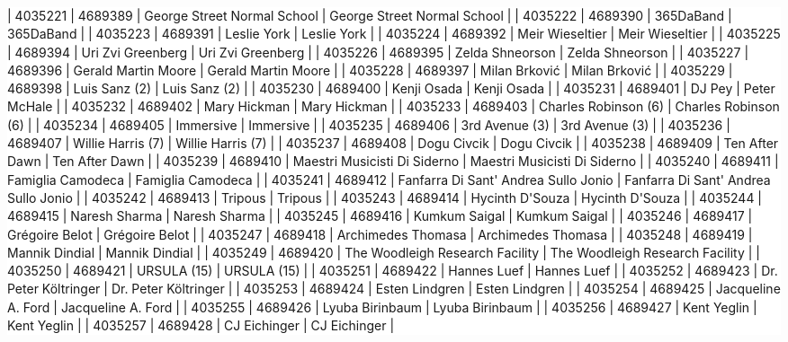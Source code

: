 | 4035221 | 4689389 | George Street Normal School | George Street Normal School |
| 4035222 | 4689390 | 365DaBand | 365DaBand |
| 4035223 | 4689391 | Leslie  York | Leslie  York |
| 4035224 | 4689392 | Meir Wieseltier | Meir Wieseltier |
| 4035225 | 4689394 | Uri Zvi Greenberg | Uri Zvi Greenberg |
| 4035226 | 4689395 | Zelda Shneorson | Zelda Shneorson |
| 4035227 | 4689396 | Gerald Martin Moore | Gerald Martin Moore |
| 4035228 | 4689397 | Milan Brković | Milan Brković |
| 4035229 | 4689398 | Luis Sanz (2) | Luis Sanz (2) |
| 4035230 | 4689400 | Kenji Osada | Kenji Osada |
| 4035231 | 4689401 | DJ Pey | Peter McHale |
| 4035232 | 4689402 | Mary Hickman | Mary Hickman |
| 4035233 | 4689403 | Charles Robinson (6) | Charles Robinson (6) |
| 4035234 | 4689405 | Immersive | Immersive |
| 4035235 | 4689406 | 3rd Avenue (3) | 3rd Avenue (3) |
| 4035236 | 4689407 | Willie Harris (7) | Willie Harris (7) |
| 4035237 | 4689408 | Dogu Civcik | Dogu Civcik |
| 4035238 | 4689409 | Ten After Dawn | Ten After Dawn |
| 4035239 | 4689410 | Maestri Musicisti Di Siderno | Maestri Musicisti Di Siderno |
| 4035240 | 4689411 | Famiglia Camodeca | Famiglia Camodeca |
| 4035241 | 4689412 | Fanfarra Di Sant' Andrea Sullo Jonio | Fanfarra Di Sant' Andrea Sullo Jonio |
| 4035242 | 4689413 | Tripous | Tripous |
| 4035243 | 4689414 | Hycinth D'Souza | Hycinth D'Souza |
| 4035244 | 4689415 | Naresh Sharma | Naresh Sharma |
| 4035245 | 4689416 | Kumkum Saigal | Kumkum Saigal |
| 4035246 | 4689417 | Grégoire Belot | Grégoire Belot |
| 4035247 | 4689418 | Archimedes Thomasa | Archimedes Thomasa |
| 4035248 | 4689419 | Mannik Dindial | Mannik Dindial |
| 4035249 | 4689420 | The Woodleigh Research Facility | The Woodleigh Research Facility |
| 4035250 | 4689421 | URSULA (15) | URSULA (15) |
| 4035251 | 4689422 | Hannes Luef | Hannes Luef |
| 4035252 | 4689423 | Dr. Peter Költringer | Dr. Peter Költringer |
| 4035253 | 4689424 | Esten Lindgren | Esten Lindgren |
| 4035254 | 4689425 | Jacqueline A. Ford | Jacqueline A. Ford |
| 4035255 | 4689426 | Lyuba Birinbaum | Lyuba Birinbaum |
| 4035256 | 4689427 | Kent Yeglin | Kent Yeglin |
| 4035257 | 4689428 | CJ Eichinger | CJ Eichinger |
